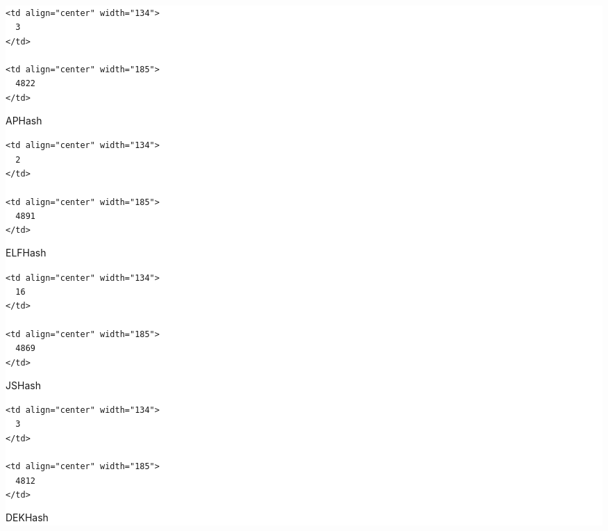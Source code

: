     <td align="center" width="134">
      3
    </td>
    
    <td align="center" width="185">
      4822
    </td>
  </tr>
  
  <tr>
    <td valign="top" width="160">
      APHash
    </td>
    
    <td align="center" width="134">
      2
    </td>
    
    <td align="center" width="185">
      4891
    </td>
  </tr>
  
  <tr>
    <td valign="top" width="160">
      ELFHash
    </td>
    
    <td align="center" width="134">
      16
    </td>
    
    <td align="center" width="185">
      4869
    </td>
  </tr>
  
  <tr>
    <td valign="top" width="160">
      JSHash
    </td>
    
    <td align="center" width="134">
      3
    </td>
    
    <td align="center" width="185">
      4812
    </td>
  </tr>
  
  <tr>
    <td valign="top" width="160">
      DEKHash
    </td>
    